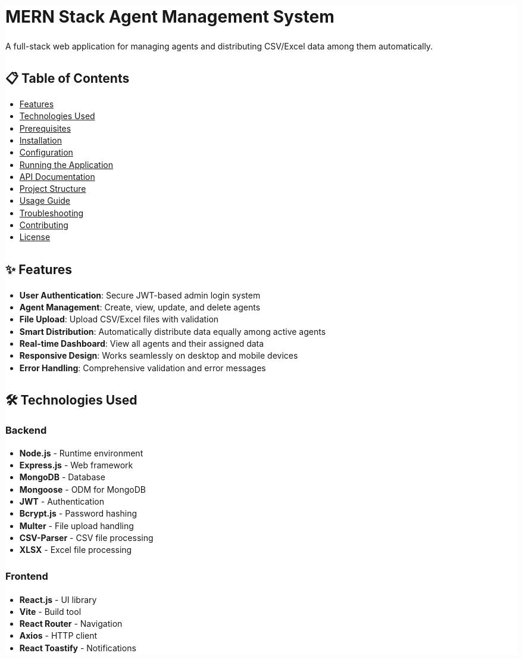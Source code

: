 # MERN Stack Agent Management System

A full-stack web application for managing agents and distributing CSV/Excel data among them automatically.

## 📋 Table of Contents

- [Features](#features)
- [Technologies Used](#technologies-used)
- [Prerequisites](#prerequisites)
- [Installation](#installation)
- [Configuration](#configuration)
- [Running the Application](#running-the-application)
- [API Documentation](#api-documentation)
- [Project Structure](#project-structure)
- [Usage Guide](#usage-guide)
- [Troubleshooting](#troubleshooting)
- [Contributing](#contributing)
- [License](#license)

## ✨ Features

- **User Authentication**: Secure JWT-based admin login system
- **Agent Management**: Create, view, update, and delete agents
- **File Upload**: Upload CSV/Excel files with validation
- **Smart Distribution**: Automatically distribute data equally among active agents
- **Real-time Dashboard**: View all agents and their assigned data
- **Responsive Design**: Works seamlessly on desktop and mobile devices
- **Error Handling**: Comprehensive validation and error messages

## 🛠 Technologies Used

### Backend
- **Node.js** - Runtime environment
- **Express.js** - Web framework
- **MongoDB** - Database
- **Mongoose** - ODM for MongoDB
- **JWT** - Authentication
- **Bcrypt.js** - Password hashing
- **Multer** - File upload handling
- **CSV-Parser** - CSV file processing
- **XLSX** - Excel file processing

### Frontend
- **React.js** - UI library
- **Vite** - Build tool
- **React Router** - Navigation
- **Axios** - HTTP client
- **React Toastify** - Notifications
